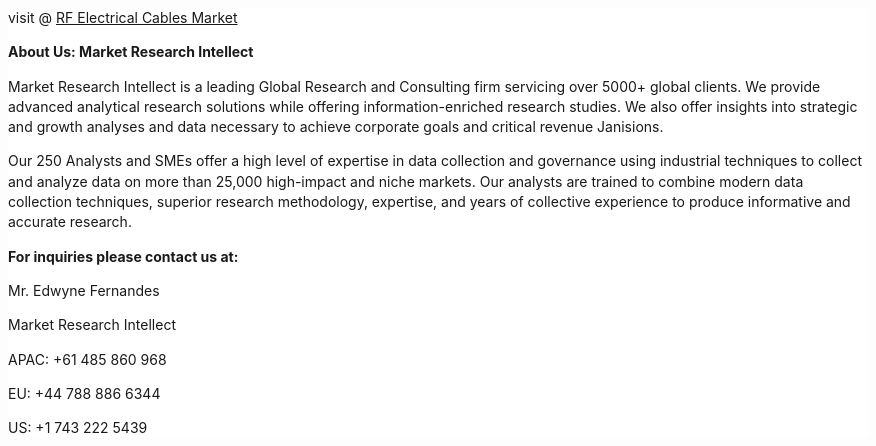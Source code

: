 visit&nbsp;@</strong>&nbsp;</span><span class="font-[700]"><a href="https://www.marketresearchintellect.com/product/global-rf-electrical-cables-market/?utm_source=Linkedin&utm_medium=843" target="_blank" data-tracking-control-name="article-ssr-frontend-pulse_little-text-block" data-tracking-will-navigate="" data-test-link="">RF Electrical Cables Market</a></span></p><p><strong><span class="font-[700]">About Us: Market Research Intellect</span></strong></p><p><span class="">Market Research Intellect is a leading Global Research and Consulting firm servicing over 5000+ global clients. We provide advanced analytical research solutions while offering information-enriched research studies.&nbsp;</span>We also offer insights into strategic and growth analyses and data necessary to achieve corporate goals and critical revenue Janisions.</p><p><span class="">Our 250 Analysts and SMEs offer a high level of expertise in data collection and governance using industrial techniques to collect and analyze data on more than 25,000 high-impact and niche markets. Our analysts are trained to combine modern data collection techniques, superior research methodology, expertise, and years of collective experience to produce informative and accurate research.</span></p><p><strong>For inquiries please contact us at:</strong></p><p>Mr. Edwyne Fernandes</p><p>Market Research Intellect</p><p>APAC: +61 485 860 968</p><p>EU: +44 788 886 6344</p><p>US: +1 743 222 5439</p>
